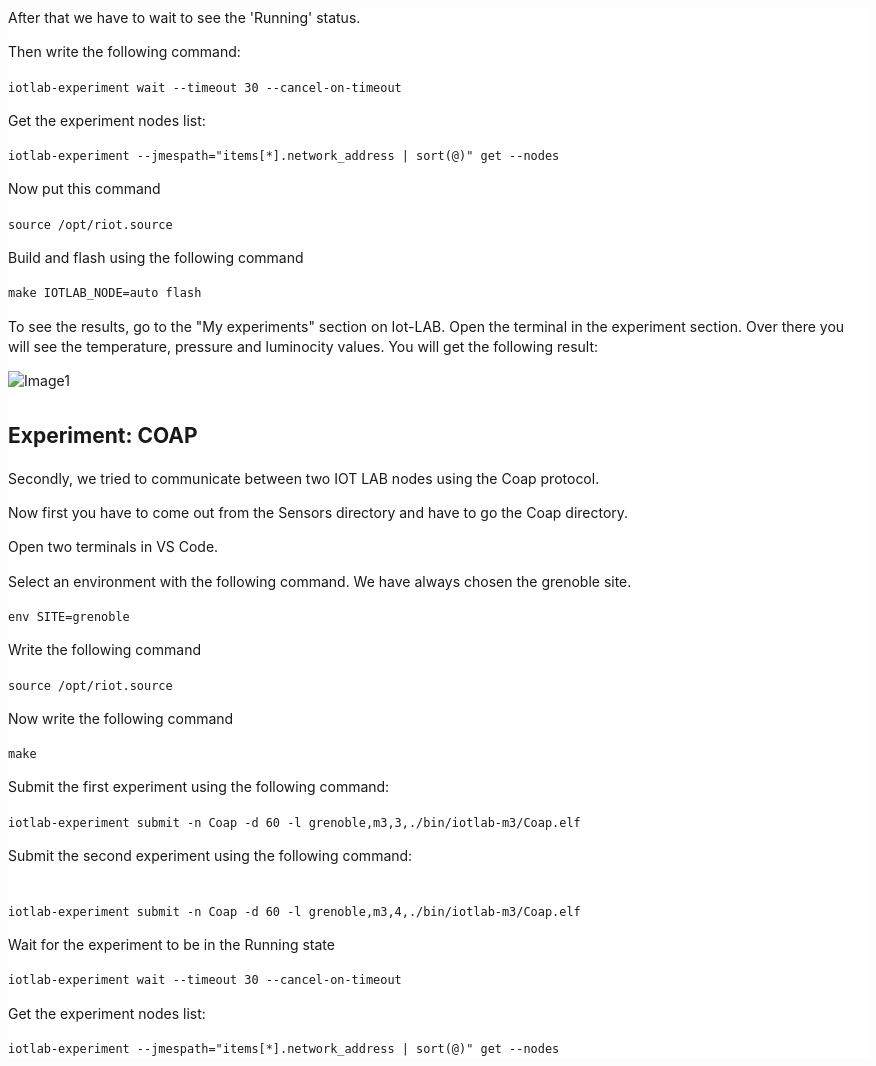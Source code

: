 After that we have to wait to see the 'Running' status.

Then write the following command:
```
iotlab-experiment wait --timeout 30 --cancel-on-timeout

```
Get the experiment nodes list:
```
iotlab-experiment --jmespath="items[*].network_address | sort(@)" get --nodes

```
Now put this command
```
source /opt/riot.source

```
Build and flash using the following command

```
make IOTLAB_NODE=auto flash
```

To see the results, go to the "My experiments" section on Iot-LAB. Open the terminal in the experiment section. Over there you will see the temperature, pressure and luminocity values. 
You will get the following result:

![Image1](/Sensors/Sensor_Data.PNG)



## Experiment: COAP ##

Secondly, we tried to communicate between two IOT LAB nodes using the Coap protocol.


Now first you have to come out from the Sensors directory and have to go the Coap directory. 

Open two terminals in VS Code. 

Select an environment with the following command. We have always chosen the grenoble site. 
```
env SITE=grenoble
```
Write the following command
```
source /opt/riot.source
```
Now write the following command
```
make
```
Submit the first experiment using the following command:
```
iotlab-experiment submit -n Coap -d 60 -l grenoble,m3,3,./bin/iotlab-m3/Coap.elf
```
Submit the second experiment using the following command:
```

iotlab-experiment submit -n Coap -d 60 -l grenoble,m3,4,./bin/iotlab-m3/Coap.elf
```
Wait for the experiment to be in the Running state
```
iotlab-experiment wait --timeout 30 --cancel-on-timeout
```
Get the experiment nodes list:
```
iotlab-experiment --jmespath="items[*].network_address | sort(@)" get --nodes
```
